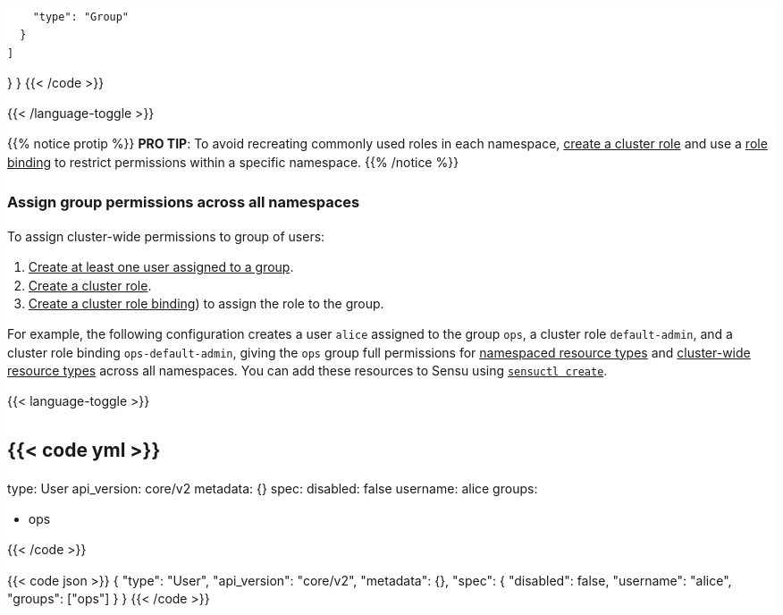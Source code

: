         "type": "Group"
      }
    ]
  }
}
{{< /code >}}

{{< /language-toggle >}}

{{% notice protip %}}
**PRO TIP**: To avoid recreating commonly used roles in each namespace, [create a cluster role](#create-cluster-wide-roles) and use a [role binding](#create-role-bindings-and-cluster-role-bindings) to restrict permissions within a specific namespace.
{{% /notice %}}

### Assign group permissions across all namespaces

To assign cluster-wide permissions to group of users:

1. [Create at least one user assigned to a group][27].
2. [Create a cluster role][28].
3. [Create a cluster role binding][29]) to assign the role to the group.

For example, the following configuration creates a user `alice` assigned to the group `ops`, a cluster role `default-admin`, and a cluster role binding `ops-default-admin`, giving the `ops` group full permissions for [namespaced resource types][17] and [cluster-wide resource types][18] across all namespaces.
You can add these resources to Sensu using [`sensuctl create`][31].

{{< language-toggle >}}

{{< code yml >}}
---
type: User
api_version: core/v2
metadata: {}
spec:
  disabled: false
  username: alice
  groups:
  - ops

{{< /code >}}

{{< code json >}}
{
  "type": "User",
  "api_version": "core/v2",
  "metadata": {},
  "spec": {
    "disabled": false,
    "username": "alice",
    "groups": ["ops"]
  }
}
{{< /code >}}


[1]: ../../../observability-pipeline/observe-schedule/backend/
[2]: ../../../sensuctl/
[3]: ../../../web-ui/
[4]: #resources
[5]: ../../../plugins/assets/
[6]: ../../../observability-pipeline/observe-schedule/checks/
[7]: ../../../observability-pipeline/observe-entities/entities/
[8]: ../../../observability-pipeline/observe-events/events/
[9]: ../../../observability-pipeline/observe-process/handlers/
[10]: ../../../observability-pipeline/observe-schedule/hooks/
[11]: ../../../observability-pipeline/observe-transform/mutators/
[12]: ../namespaces/
[13]: #roles-and-cluster-roles
[14]: ../../../observability-pipeline/observe-process/silencing/
[16]: ../../../reference/
[17]: #namespaced-resource-types
[18]: #cluster-wide-resource-types
[19]: ../../../api/
[20]: #default-users
[22]: ../../../observability-pipeline/observe-filter/filters/
[23]: #role-bindings-and-cluster-role-bindings
[24]: #role-and-cluster-role-specification
[25]: #create-roles
[26]: ../../deploy-sensu/install-sensu/#install-sensuctl
[27]: #create-users
[28]: #create-cluster-wide-roles
[29]: #create-role-bindings-and-cluster-role-bindings
[30]: #role-binding-and-cluster-role-binding-specification
[31]: ../../../sensuctl/create-manage-resources/#create-resources
[32]: ../#use-an-authentication-provider
[34]: ../#use-built-in-basic-authentication
[35]: https://en.wikipedia.org/wiki/Bcrypt
[37]: ../../maintain-sensu/license/
[39]: ../ad-auth/#ad-groups-prefix
[40]: ../../deploy-sensu/etcdreplicators/
[41]: ../../../observability-pipeline/observe-schedule/agent/#security-configuration-flags
[42]: ../../deploy-sensu/install-sensu/#install-the-sensu-backend
[45]: ../../../sensuctl/#change-admin-users-password
[46]: ../../manage-secrets/secrets-providers/
[47]: ../../deploy-sensu/datastore/
[48]: ../../manage-secrets/secrets/
[49]: ../../../web-ui/search#search-for-labels
[50]: ../../../sensuctl/#reset-a-user-password
[51]: ../../../sensuctl/#generate-a-password-hash